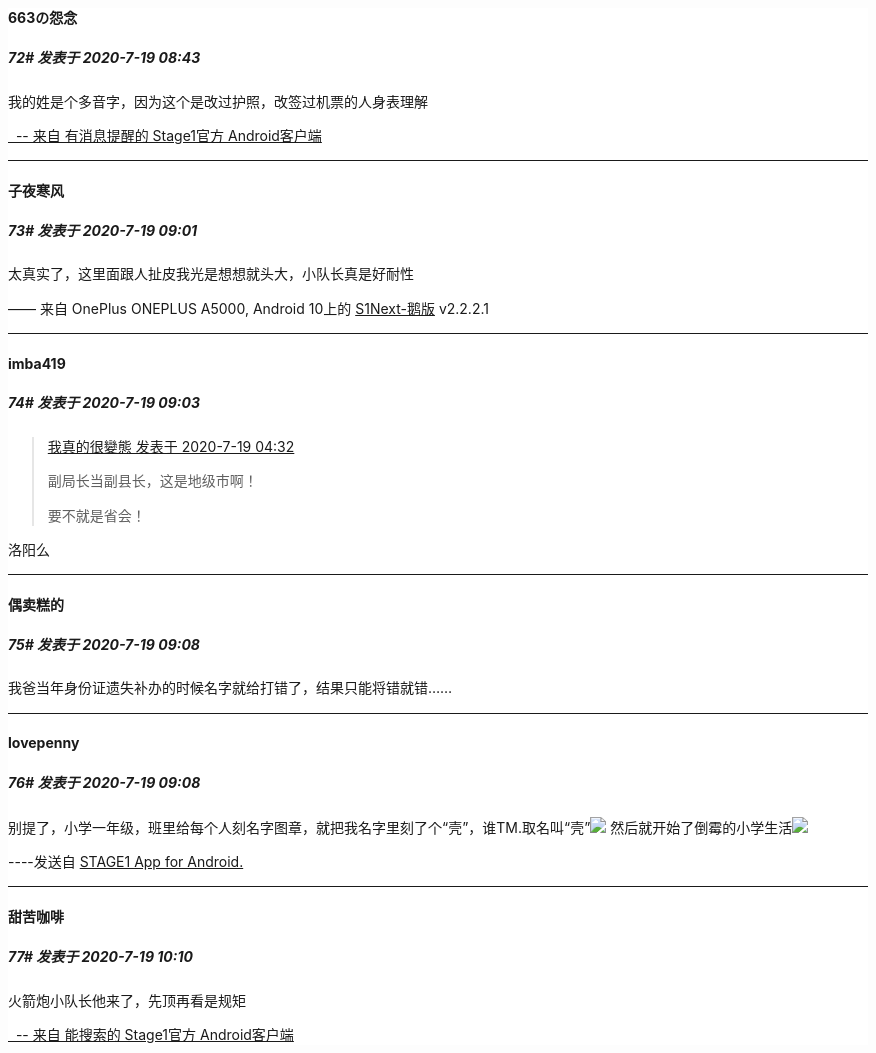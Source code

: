 ####  663の怨念  
##### 72#       发表于 2020-7-19 08:43

我的姓是个多音字，因为这个是改过护照，改签过机票的人身表理解

[  -- 来自 有消息提醒的 Stage1官方 Android客户端](https://www.coolapk.com/apk/140634)

*****

####  子夜寒风  
##### 73#       发表于 2020-7-19 09:01

太真实了，这里面跟人扯皮我光是想想就头大，小队长真是好耐性

—— 来自 OnePlus ONEPLUS A5000, Android 10上的 [S1Next-鹅版](https://github.com/ykrank/S1-Next/releases) v2.2.2.1

*****

####  imba419  
##### 74#       发表于 2020-7-19 09:03

<blockquote><a href="httphttps://bbs.saraba1st.com/2b/forum.php?mod=redirect&amp;goto=findpost&amp;pid=48148581&amp;ptid=1947484" target="_blank">我真的很變態 发表于 2020-7-19 04:32</a>

副局长当副县长，这是地级市啊！

要不就是省会！</blockquote>
洛阳么

*****

####  偶卖糕的  
##### 75#       发表于 2020-7-19 09:08

我爸当年身份证遗失补办的时候名字就给打错了，结果只能将错就错……

*****

####  lovepenny  
##### 76#       发表于 2020-7-19 09:08

别提了，小学一年级，班里给每个人刻名字图章，就把我名字里刻了个“壳”，谁TM.取名叫“壳”<img src="https://static.saraba1st.com/image/smiley/face2017/086.png" referrerpolicy="no-referrer">
然后就开始了倒霉的小学生活<img src="https://static.saraba1st.com/image/smiley/face2017/068.png" referrerpolicy="no-referrer">

----发送自 [STAGE1 App for Android.](http://stage1.5j4m.com/?1.33)

*****

####  甜苦咖啡  
##### 77#       发表于 2020-7-19 10:10

火箭炮小队长他来了，先顶再看是规矩

[  -- 来自 能搜索的 Stage1官方 Android客户端](https://www.coolapk.com/apk/140634)
